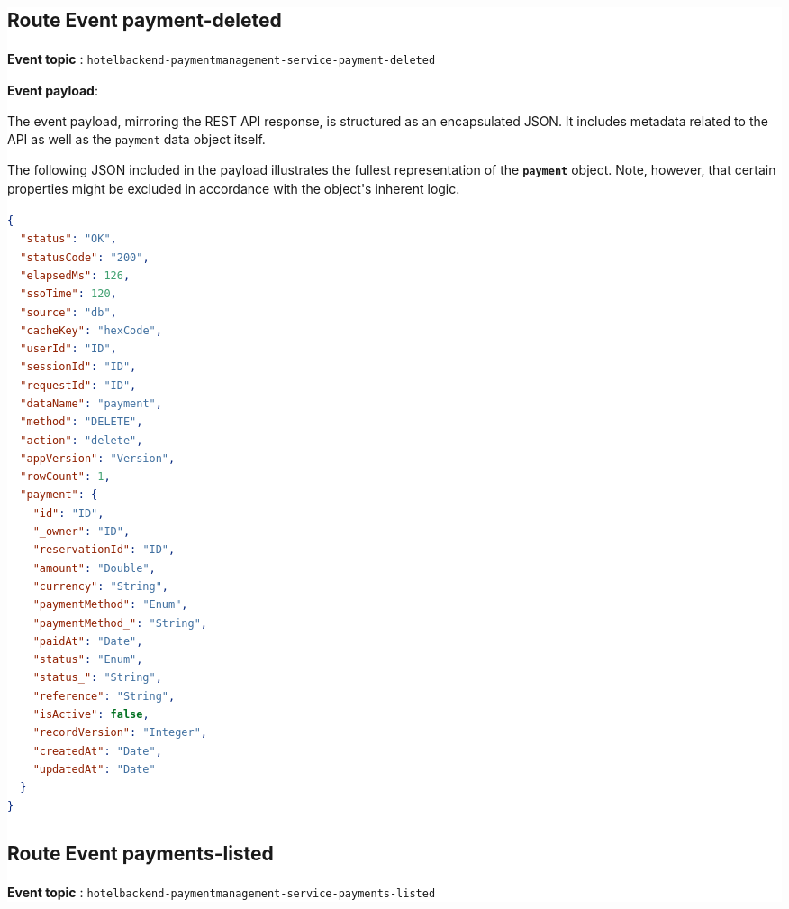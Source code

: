 ## Route Event payment-deleted

**Event topic** : `hotelbackend-paymentmanagement-service-payment-deleted`

**Event payload**:

The event payload, mirroring the REST API response, is structured as an encapsulated JSON. It includes metadata related to the API as well as the `payment` data object itself.

The following JSON included in the payload illustrates the fullest representation of the **`payment`** object. Note, however, that certain properties might be excluded in accordance with the object's inherent logic.

```json
{
  "status": "OK",
  "statusCode": "200",
  "elapsedMs": 126,
  "ssoTime": 120,
  "source": "db",
  "cacheKey": "hexCode",
  "userId": "ID",
  "sessionId": "ID",
  "requestId": "ID",
  "dataName": "payment",
  "method": "DELETE",
  "action": "delete",
  "appVersion": "Version",
  "rowCount": 1,
  "payment": {
    "id": "ID",
    "_owner": "ID",
    "reservationId": "ID",
    "amount": "Double",
    "currency": "String",
    "paymentMethod": "Enum",
    "paymentMethod_": "String",
    "paidAt": "Date",
    "status": "Enum",
    "status_": "String",
    "reference": "String",
    "isActive": false,
    "recordVersion": "Integer",
    "createdAt": "Date",
    "updatedAt": "Date"
  }
}
```

## Route Event payments-listed

**Event topic** : `hotelbackend-paymentmanagement-service-payments-listed`
